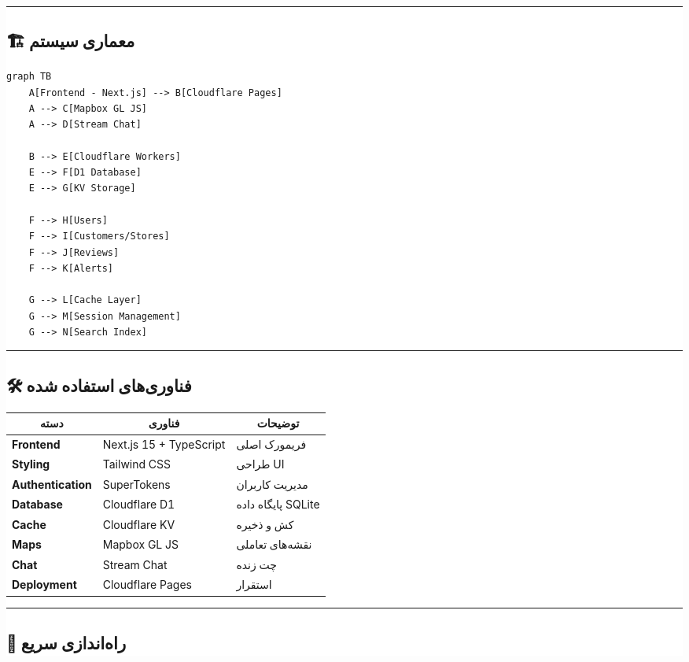 </td>
</tr>
</table>

---

## 🏗️ معماری سیستم

```mermaid
graph TB
    A[Frontend - Next.js] --> B[Cloudflare Pages]
    A --> C[Mapbox GL JS]
    A --> D[Stream Chat]
    
    B --> E[Cloudflare Workers]
    E --> F[D1 Database]
    E --> G[KV Storage]
    
    F --> H[Users]
    F --> I[Customers/Stores]
    F --> J[Reviews]
    F --> K[Alerts]
    
    G --> L[Cache Layer]
    G --> M[Session Management]
    G --> N[Search Index]
```

---

## 🛠️ فناوری‌های استفاده شده

| دسته | فناوری | توضیحات |
|------|--------|---------|
| **Frontend** | Next.js 15 + TypeScript | فریمورک اصلی |
| **Styling** | Tailwind CSS | طراحی UI |
| **Authentication** | SuperTokens | مدیریت کاربران |
| **Database** | Cloudflare D1 | پایگاه داده SQLite |
| **Cache** | Cloudflare KV | کش و ذخیره |
| **Maps** | Mapbox GL JS | نقشه‌های تعاملی |
| **Chat** | Stream Chat | چت زنده |
| **Deployment** | Cloudflare Pages | استقرار |

---

## 🚀 راه‌اندازی سریع
